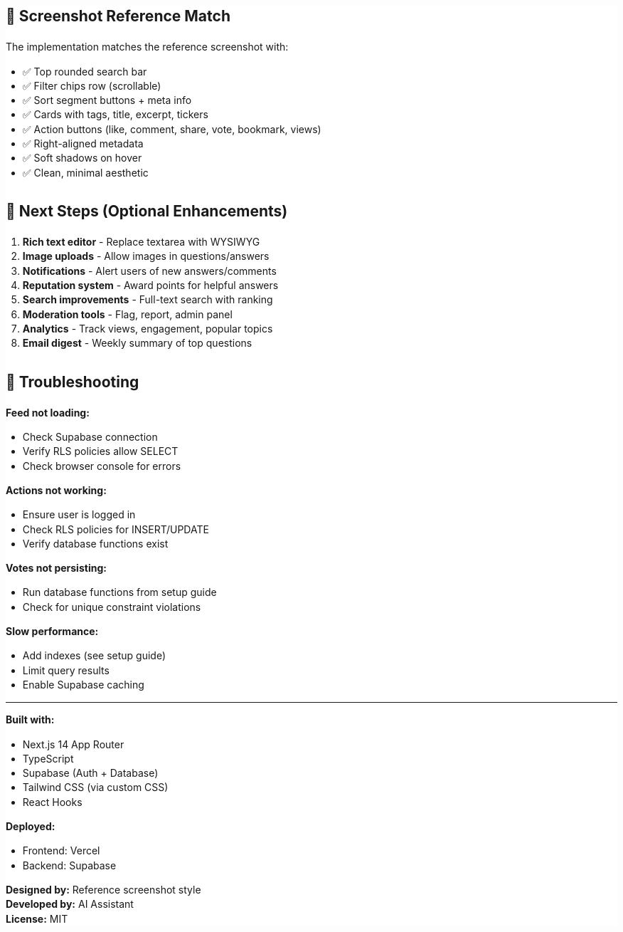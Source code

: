 ## 🎨 Screenshot Reference Match

The implementation matches the reference screenshot with:
- ✅ Top rounded search bar
- ✅ Filter chips row (scrollable)
- ✅ Sort segment buttons + meta info
- ✅ Cards with tags, title, excerpt, tickers
- ✅ Action buttons (like, comment, share, vote, bookmark, views)
- ✅ Right-aligned metadata
- ✅ Soft shadows on hover
- ✅ Clean, minimal aesthetic

## 📝 Next Steps (Optional Enhancements)

1. **Rich text editor** - Replace textarea with WYSIWYG
2. **Image uploads** - Allow images in questions/answers
3. **Notifications** - Alert users of new answers/comments
4. **Reputation system** - Award points for helpful answers
5. **Search improvements** - Full-text search with ranking
6. **Moderation tools** - Flag, report, admin panel
7. **Analytics** - Track views, engagement, popular topics
8. **Email digest** - Weekly summary of top questions

## 🐛 Troubleshooting

**Feed not loading:**
- Check Supabase connection
- Verify RLS policies allow SELECT
- Check browser console for errors

**Actions not working:**
- Ensure user is logged in
- Check RLS policies for INSERT/UPDATE
- Verify database functions exist

**Votes not persisting:**
- Run database functions from setup guide
- Check for unique constraint violations

**Slow performance:**
- Add indexes (see setup guide)
- Limit query results
- Enable Supabase caching

---

**Built with:**
- Next.js 14 App Router
- TypeScript
- Supabase (Auth + Database)
- Tailwind CSS (via custom CSS)
- React Hooks

**Deployed:**
- Frontend: Vercel
- Backend: Supabase

**Designed by:** Reference screenshot style  
**Developed by:** AI Assistant  
**License:** MIT

